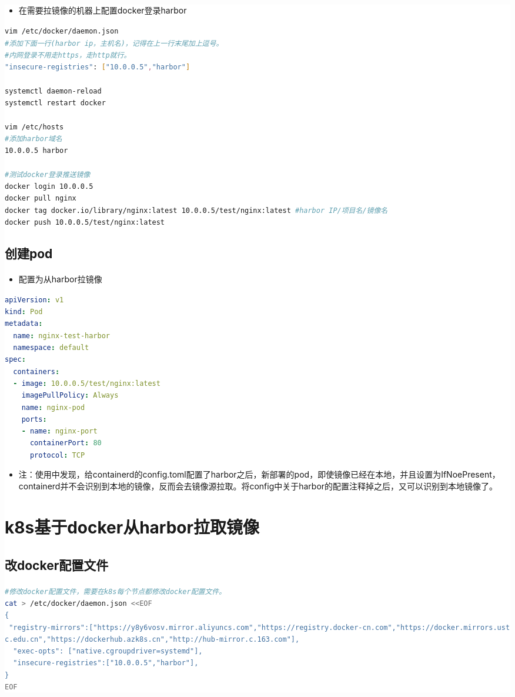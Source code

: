 - 在需要拉镜像的机器上配置docker登录harbor

~~~sh
vim /etc/docker/daemon.json
#添加下面一行(harbor ip，主机名)，记得在上一行末尾加上逗号。
#内网登录不用走https，走http就行。
"insecure-registries": ["10.0.0.5","harbor"]

systemctl daemon-reload
systemctl restart docker

vim /etc/hosts
#添加harbor域名
10.0.0.5 harbor

#测试docker登录推送镜像
docker login 10.0.0.5
docker pull nginx
docker tag docker.io/library/nginx:latest 10.0.0.5/test/nginx:latest #harbor IP/项目名/镜像名
docker push 10.0.0.5/test/nginx:latest
~~~

## 创建pod

- 配置为从harbor拉镜像

~~~yaml
apiVersion: v1
kind: Pod
metadata:
  name: nginx-test-harbor
  namespace: default
spec:
  containers:
  - image: 10.0.0.5/test/nginx:latest
    imagePullPolicy: Always
    name: nginx-pod
    ports:
    - name: nginx-port
      containerPort: 80
      protocol: TCP
~~~

- 注：使用中发现，给containerd的config.toml配置了harbor之后，新部署的pod，即使镜像已经在本地，并且设置为IfNoePresent，containerd并不会识别到本地的镜像，反而会去镜像源拉取。将config中关于harbor的配置注释掉之后，又可以识别到本地镜像了。

# k8s基于docker从harbor拉取镜像

## 改docker配置文件

~~~sh
#修改docker配置文件，需要在k8s每个节点都修改docker配置文件。
cat > /etc/docker/daemon.json <<EOF
{
 "registry-mirrors":["https://y8y6vosv.mirror.aliyuncs.com","https://registry.docker-cn.com","https://docker.mirrors.ustc.edu.cn","https://dockerhub.azk8s.cn","http://hub-mirror.c.163.com"],
  "exec-opts": ["native.cgroupdriver=systemd"],
  "insecure-registries":["10.0.0.5","harbor"], 
}
EOF
~~~

